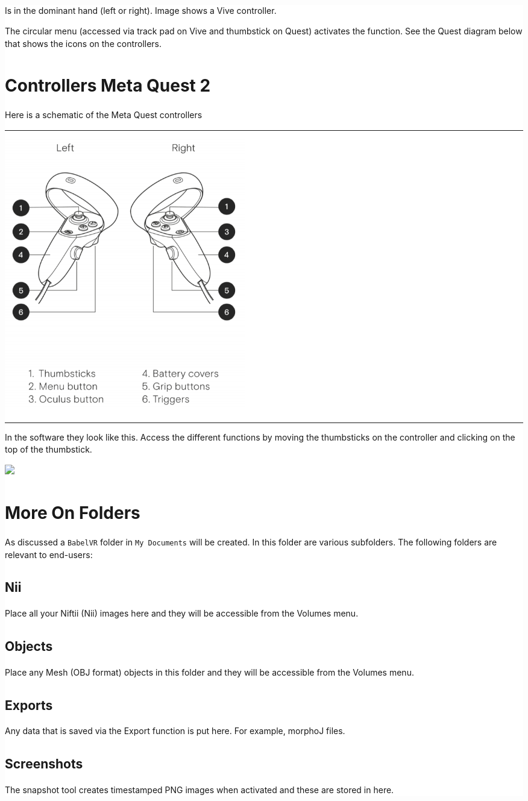 Is in the dominant hand (left or right). Image shows a Vive controller. 

The circular menu (accessed via track pad on Vive and thumbstick on Quest) activates the function. See the Quest diagram below that shows the icons on the controllers. 

# Controllers Meta Quest 2
Here is a schematic of the Meta Quest controllers

***

<img src="Quest2Controllers.png">

***
In the software they look like this. Access the different functions by moving the thumbsticks on the controller and clicking on the top of the thumbstick.

<img src="https://user-images.githubusercontent.com/10518908/175566807-71ee7eb8-0b10-4cc7-b5ee-cb343b5576c9.png">

# More On Folders
As discussed a `BabelVR` folder in `My Documents` will be created. In this folder are various subfolders. The following folders are relevant to end-users:
## Nii
Place all your Niftii (Nii) images here and they will be accessible from the Volumes menu.
## Objects
Place any Mesh (OBJ format) objects in this folder and they will be accessible from the Volumes menu.
## Exports
Any data that is saved via the Export function is put here. For example, morphoJ files. 
## Screenshots
The snapshot tool creates timestamped PNG images when activated and these are stored in here.

